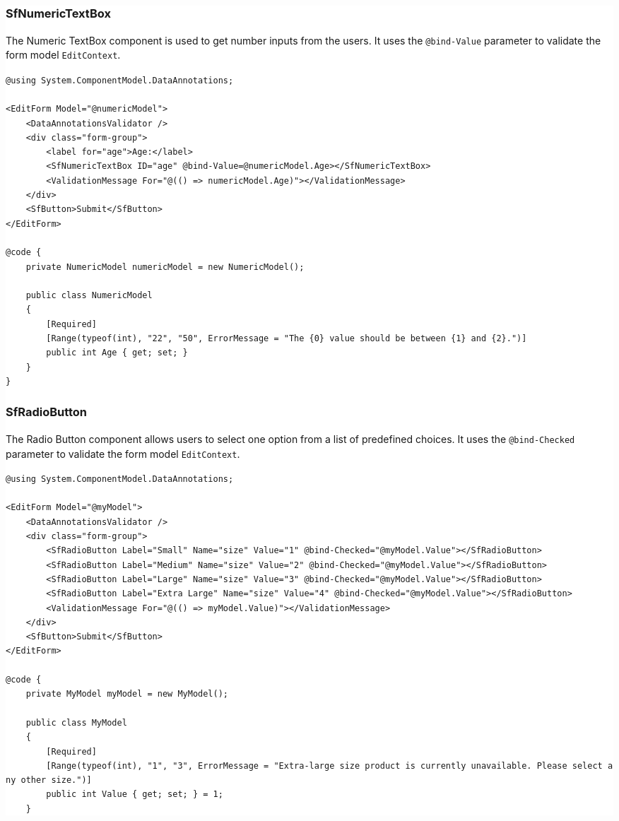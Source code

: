 ### SfNumericTextBox

The Numeric TextBox component is used to get number inputs from the users. It uses the `@bind-Value` parameter to validate the form model `EditContext`.

```cshtml
@using System.ComponentModel.DataAnnotations;

<EditForm Model="@numericModel">
    <DataAnnotationsValidator />
    <div class="form-group">
        <label for="age">Age:</label>
        <SfNumericTextBox ID="age" @bind-Value=@numericModel.Age></SfNumericTextBox>
        <ValidationMessage For="@(() => numericModel.Age)"></ValidationMessage>
    </div>
    <SfButton>Submit</SfButton>
</EditForm>

@code {
    private NumericModel numericModel = new NumericModel();

    public class NumericModel
    {
        [Required]
        [Range(typeof(int), "22", "50", ErrorMessage = "The {0} value should be between {1} and {2}.")]
        public int Age { get; set; }
    }
}
```

### SfRadioButton

The Radio Button component allows users to select one option from a list of predefined choices. It uses the `@bind-Checked` parameter to validate the form model `EditContext`.

```cshtml
@using System.ComponentModel.DataAnnotations;

<EditForm Model="@myModel">
    <DataAnnotationsValidator />
    <div class="form-group">
        <SfRadioButton Label="Small" Name="size" Value="1" @bind-Checked="@myModel.Value"></SfRadioButton>
        <SfRadioButton Label="Medium" Name="size" Value="2" @bind-Checked="@myModel.Value"></SfRadioButton>
        <SfRadioButton Label="Large" Name="size" Value="3" @bind-Checked="@myModel.Value"></SfRadioButton>
        <SfRadioButton Label="Extra Large" Name="size" Value="4" @bind-Checked="@myModel.Value"></SfRadioButton>
        <ValidationMessage For="@(() => myModel.Value)"></ValidationMessage>
    </div>
    <SfButton>Submit</SfButton>
</EditForm>

@code {
    private MyModel myModel = new MyModel();

    public class MyModel
    {
        [Required]
        [Range(typeof(int), "1", "3", ErrorMessage = "Extra-large size product is currently unavailable. Please select any other size.")]
        public int Value { get; set; } = 1;
    }
```